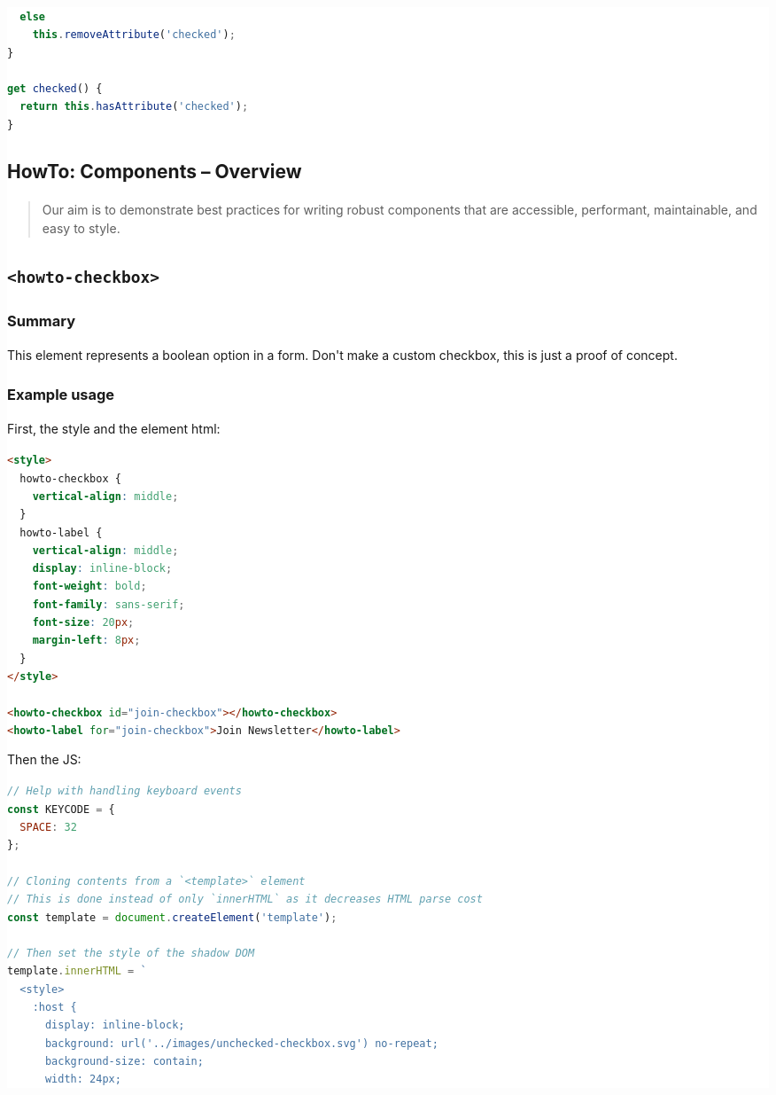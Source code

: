 ```js
  else
    this.removeAttribute('checked');
}

get checked() {
  return this.hasAttribute('checked');
}
```

## HowTo: Components – Overview

> Our aim is to demonstrate best practices for writing robust components that are accessible, performant, maintainable, and easy to style.

## `<howto-checkbox>`

### Summary

This element represents a boolean option in a form. Don't make a custom checkbox, this is just a proof of concept.

### Example usage

First, the style and the element html:

```html
<style>
  howto-checkbox {
    vertical-align: middle;
  }
  howto-label {
    vertical-align: middle;
    display: inline-block;
    font-weight: bold;
    font-family: sans-serif;
    font-size: 20px;
    margin-left: 8px;
  }
</style>

<howto-checkbox id="join-checkbox"></howto-checkbox>
<howto-label for="join-checkbox">Join Newsletter</howto-label>
```

Then the JS:

```js
// Help with handling keyboard events
const KEYCODE = {
  SPACE: 32
};

// Cloning contents from a `<template>` element
// This is done instead of only `innerHTML` as it decreases HTML parse cost
const template = document.createElement('template');

// Then set the style of the shadow DOM
template.innerHTML = `
  <style>
    :host {
      display: inline-block;
      background: url('../images/unchecked-checkbox.svg') no-repeat;
      background-size: contain;
      width: 24px;
```